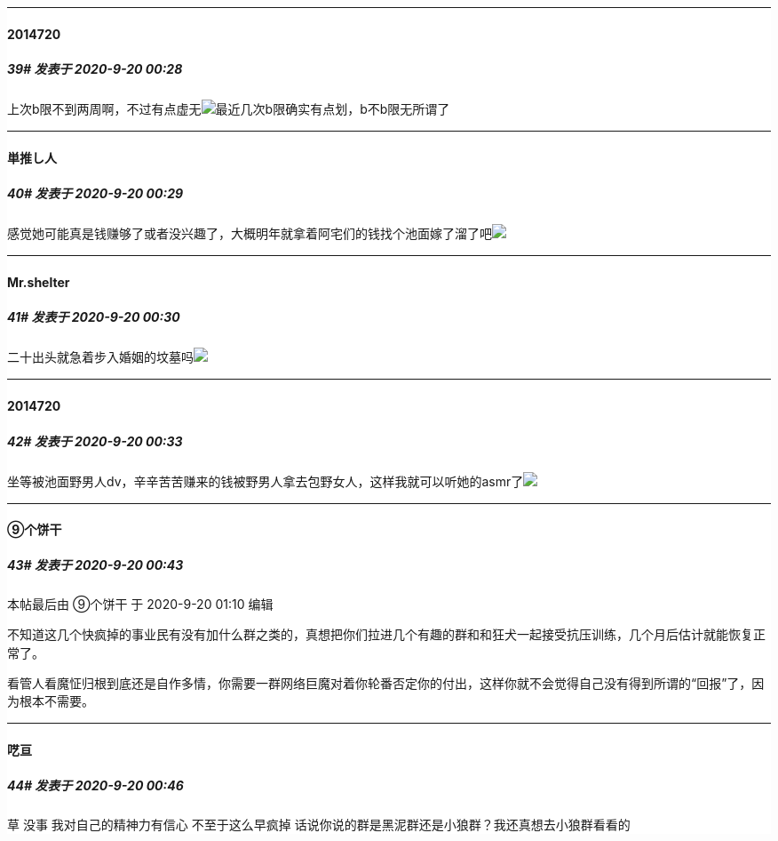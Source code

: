 -----

####  2014720  
##### 39#       发表于 2020-9-20 00:28


上次b限不到两周啊，不过有点虚无<img src="https://static.saraba1st.com/image/smiley/face2017/018.png" referrerpolicy="no-referrer">最近几次b限确实有点划，b不b限无所谓了


-----

####  単推し人  
##### 40#       发表于 2020-9-20 00:29


感觉她可能真是钱赚够了或者没兴趣了，大概明年就拿着阿宅们的钱找个池面嫁了溜了吧<img src="https://static.saraba1st.com/image/smiley/face2017/066.png" referrerpolicy="no-referrer">


-----

####  Mr.shelter  
##### 41#       发表于 2020-9-20 00:30


二十出头就急着步入婚姻的坟墓吗<img src="https://static.saraba1st.com/image/smiley/face2017/118.png" referrerpolicy="no-referrer">


-----

####  2014720  
##### 42#       发表于 2020-9-20 00:33


坐等被池面野男人dv，辛辛苦苦赚来的钱被野男人拿去包野女人，这样我就可以听她的asmr了<img src="https://static.saraba1st.com/image/smiley/face2017/075.png" referrerpolicy="no-referrer">


-----

####  ⑨个饼干  
##### 43#       发表于 2020-9-20 00:43


 本帖最后由 ⑨个饼干 于 2020-9-20 01:10 编辑 

不知道这几个快疯掉的事业民有没有加什么群之类的，真想把你们拉进几个有趣的群和和狂犬一起接受抗压训练，几个月后估计就能恢复正常了。

看管人看魔怔归根到底还是自作多情，你需要一群网络巨魔对着你轮番否定你的付出，这样你就不会觉得自己没有得到所谓的“回报”了，因为根本不需要。


-----

####  呓亘  
##### 44#       发表于 2020-9-20 00:46


草 没事 我对自己的精神力有信心 不至于这么早疯掉 话说你说的群是黑泥群还是小狼群？我还真想去小狼群看看的
